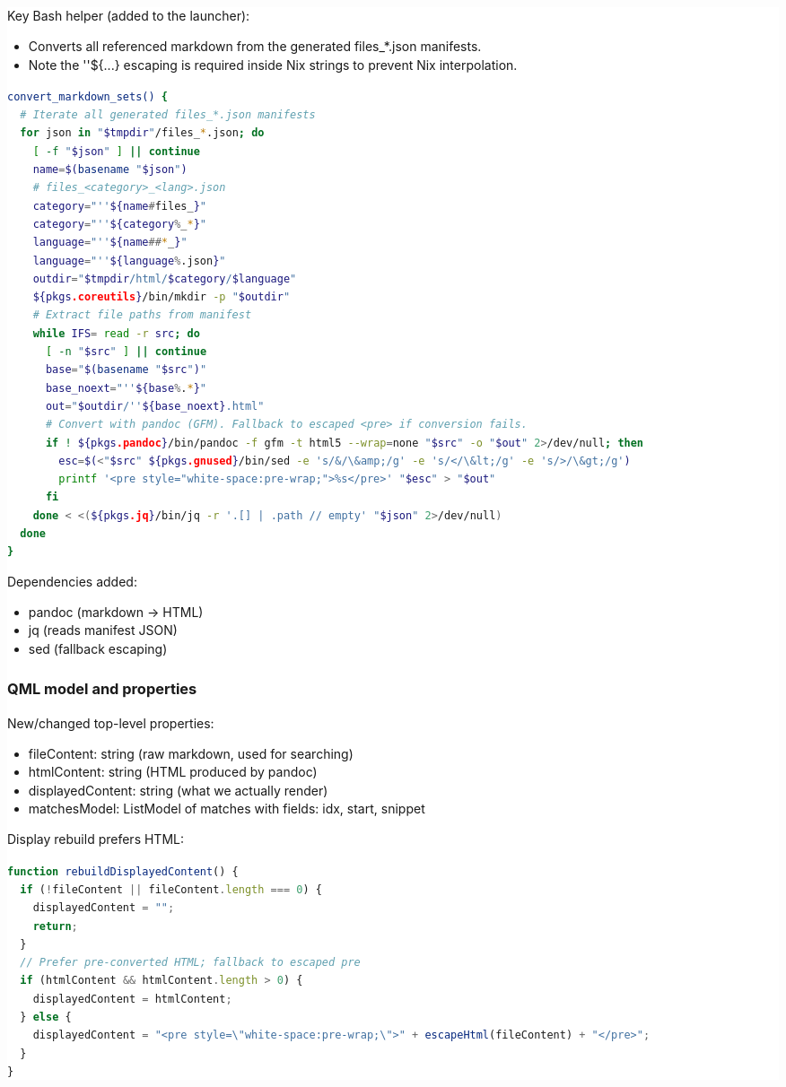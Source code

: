 Key Bash helper (added to the launcher):
- Converts all referenced markdown from the generated files_*.json manifests.
- Note the ''${...} escaping is required inside Nix strings to prevent Nix interpolation.

```bash
convert_markdown_sets() {
  # Iterate all generated files_*.json manifests
  for json in "$tmpdir"/files_*.json; do
    [ -f "$json" ] || continue
    name=$(basename "$json")
    # files_<category>_<lang>.json
    category="''${name#files_}"
    category="''${category%_*}"
    language="''${name##*_}"
    language="''${language%.json}"
    outdir="$tmpdir/html/$category/$language"
    ${pkgs.coreutils}/bin/mkdir -p "$outdir"
    # Extract file paths from manifest
    while IFS= read -r src; do
      [ -n "$src" ] || continue
      base="$(basename "$src")"
      base_noext="''${base%.*}"
      out="$outdir/''${base_noext}.html"
      # Convert with pandoc (GFM). Fallback to escaped <pre> if conversion fails.
      if ! ${pkgs.pandoc}/bin/pandoc -f gfm -t html5 --wrap=none "$src" -o "$out" 2>/dev/null; then
        esc=$(<"$src" ${pkgs.gnused}/bin/sed -e 's/&/\&amp;/g' -e 's/</\&lt;/g' -e 's/>/\&gt;/g')
        printf '<pre style="white-space:pre-wrap;">%s</pre>' "$esc" > "$out"
      fi
    done < <(${pkgs.jq}/bin/jq -r '.[] | .path // empty' "$json" 2>/dev/null)
  done
}
```

Dependencies added:
- pandoc (markdown → HTML)
- jq (reads manifest JSON)
- sed (fallback escaping)

### QML model and properties

New/changed top-level properties:
- fileContent: string (raw markdown, used for searching)
- htmlContent: string (HTML produced by pandoc)
- displayedContent: string (what we actually render)
- matchesModel: ListModel of matches with fields: idx, start, snippet

Display rebuild prefers HTML:
```js
function rebuildDisplayedContent() {
  if (!fileContent || fileContent.length === 0) {
    displayedContent = "";
    return;
  }
  // Prefer pre-converted HTML; fallback to escaped pre
  if (htmlContent && htmlContent.length > 0) {
    displayedContent = htmlContent;
  } else {
    displayedContent = "<pre style=\"white-space:pre-wrap;\">" + escapeHtml(fileContent) + "</pre>";
  }
}
```
